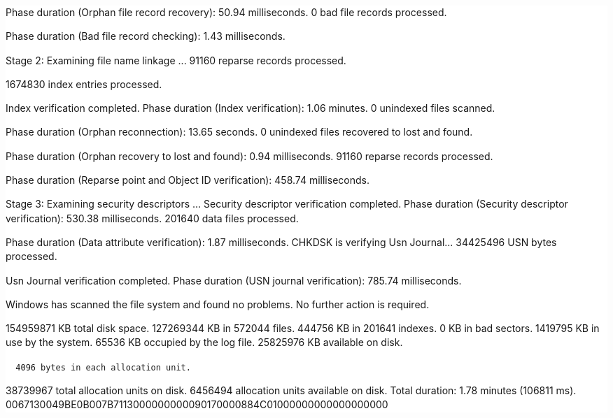  Phase duration (Orphan file record recovery): 50.94 milliseconds.
  0 bad file records processed.                                     

 Phase duration (Bad file record checking): 1.43 milliseconds.

Stage 2: Examining file name linkage ...
  91160 reparse records processed.                                      

  1674830 index entries processed.                                                       

Index verification completed.
 Phase duration (Index verification): 1.06 minutes.
  0 unindexed files scanned.                                        

 Phase duration (Orphan reconnection): 13.65 seconds.
  0 unindexed files recovered to lost and found.                    

 Phase duration (Orphan recovery to lost and found): 0.94 milliseconds.
  91160 reparse records processed.                                      

 Phase duration (Reparse point and Object ID verification): 458.74 milliseconds.

Stage 3: Examining security descriptors ...
Security descriptor verification completed.
 Phase duration (Security descriptor verification): 530.38 milliseconds.
  201640 data files processed.                                           

 Phase duration (Data attribute verification): 1.87 milliseconds.
CHKDSK is verifying Usn Journal...
  34425496 USN bytes processed.                                                           

Usn Journal verification completed.
 Phase duration (USN journal verification): 785.74 milliseconds.

Windows has scanned the file system and found no problems.
No further action is required.

 154959871 KB total disk space.
 127269344 KB in 572044 files.
    444756 KB in 201641 indexes.
         0 KB in bad sectors.
   1419795 KB in use by the system.
     65536 KB occupied by the log file.
  25825976 KB available on disk.

      4096 bytes in each allocation unit.
  38739967 total allocation units on disk.
   6456494 allocation units available on disk.
Total duration: 1.78 minutes (106811 ms).
</Data>
    <Binary>0067130049BE0B007B7113000000000090170000884C01000000000000000000</Binary>
  </EventData>
</Event>




